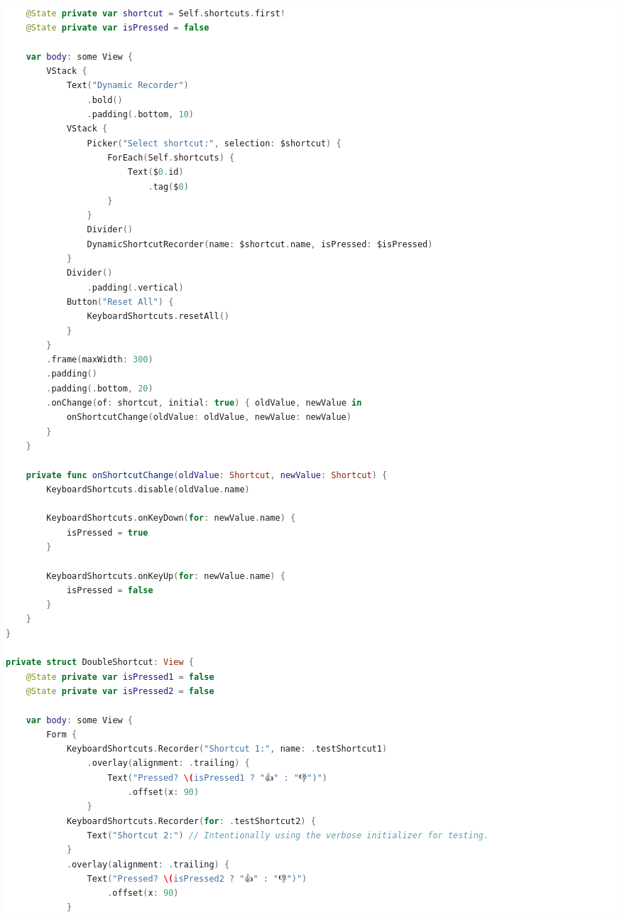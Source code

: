 ```swift
	@State private var shortcut = Self.shortcuts.first!
	@State private var isPressed = false

	var body: some View {
		VStack {
			Text("Dynamic Recorder")
				.bold()
				.padding(.bottom, 10)
			VStack {
				Picker("Select shortcut:", selection: $shortcut) {
					ForEach(Self.shortcuts) {
						Text($0.id)
							.tag($0)
					}
				}
				Divider()
				DynamicShortcutRecorder(name: $shortcut.name, isPressed: $isPressed)
			}
			Divider()
				.padding(.vertical)
			Button("Reset All") {
				KeyboardShortcuts.resetAll()
			}
		}
		.frame(maxWidth: 300)
		.padding()
		.padding(.bottom, 20)
		.onChange(of: shortcut, initial: true) { oldValue, newValue in
			onShortcutChange(oldValue: oldValue, newValue: newValue)
		}
	}

	private func onShortcutChange(oldValue: Shortcut, newValue: Shortcut) {
		KeyboardShortcuts.disable(oldValue.name)

		KeyboardShortcuts.onKeyDown(for: newValue.name) {
			isPressed = true
		}

		KeyboardShortcuts.onKeyUp(for: newValue.name) {
			isPressed = false
		}
	}
}

private struct DoubleShortcut: View {
	@State private var isPressed1 = false
	@State private var isPressed2 = false

	var body: some View {
		Form {
			KeyboardShortcuts.Recorder("Shortcut 1:", name: .testShortcut1)
				.overlay(alignment: .trailing) {
					Text("Pressed? \(isPressed1 ? "👍" : "👎")")
						.offset(x: 90)
				}
			KeyboardShortcuts.Recorder(for: .testShortcut2) {
				Text("Shortcut 2:") // Intentionally using the verbose initializer for testing.
			}
			.overlay(alignment: .trailing) {
				Text("Pressed? \(isPressed2 ? "👍" : "👎")")
					.offset(x: 90)
			}
```